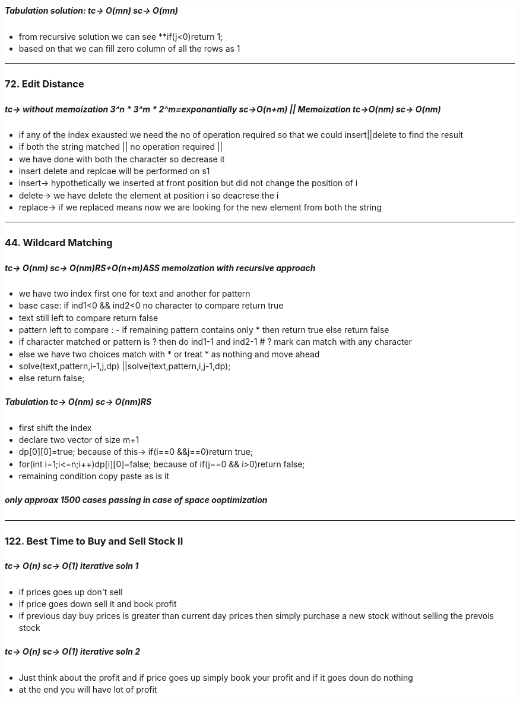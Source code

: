 ##### Tabulation solution: tc-> O(m*n) sc-> O(m*n)
* from recursive solution we can see **if(j<0)return 1;
* based on that we can fill zero column of all the rows as 1

---------------------------------------------------------------------------------------------------------------------------------
### 72. Edit Distance
#####   tc-> without memoization 3^n * 3^m * 2^m=exponantially sc->O(n+m) ||   Memoization tc->O(n*m) sc-> O(n*m)
* if any of the index exausted we need the no of operation required so that we could insert||delete to find the result
* if both the string matched || no operation required ||
* we have done with both the character so decrease it
* insert delete and replcae will be performed on s1
* insert-> hypothetically we inserted at front position but did not change the position of i
* delete-> we have delete the element at position i so deacrese the i
* replace-> if we replaced means now we are looking for the new element from both the string 

-----------------------------------------------------------------------------------------------------------------------------
### 44. Wildcard Matching
##### tc-> O(n*m) sc-> O(n*m)RS+O(n+m)ASS memoization with recursive approach
* we have two index first one for text and another for pattern
* base case: if ind1<0 && ind2<0 no character to compare return true
* text still left to compare return false
* pattern left to compare : - if remaining pattern contains only * then return true else return false
* if character matched or pattern is ? then do ind1-1 and ind2-1 # ? mark can match with any character
* else we have two choices match with * or treat * as nothing and move ahead
* solve(text,pattern,i-1,j,dp) ||solve(text,pattern,i,j-1,dp);
* else return false;

##### Tabulation tc-> O(n*m) sc-> O(n*m)RS
* first shift the index
* declare two vector of size m+1
* dp[0][0]=true; because of this->  if(i==0 &&j==0)return true;
*  for(int i=1;i<=n;i++)dp[i][0]=false; because of if(j==0 && i>0)return false;
*  remaining condition copy paste as is it
##### only approax 1500 cases passing in case of space ooptimization
----------------------------------------------------------------------------------------------------------------------
### 122. Best Time to Buy and Sell Stock II
#####  tc-> O(n) sc-> O(1) iterative soln 1
* if prices goes up don't sell
* if price goes down sell it and book profit
* if previous day buy prices is greater than current day prices then simply purchase a new stock without selling the prevois stock
##### tc-> O(n) sc-> O(1) iterative soln 2
* Just think about the profit and if price goes up simply book your profit and if it goes doun do nothing
*  at the end you will have lot of profit
